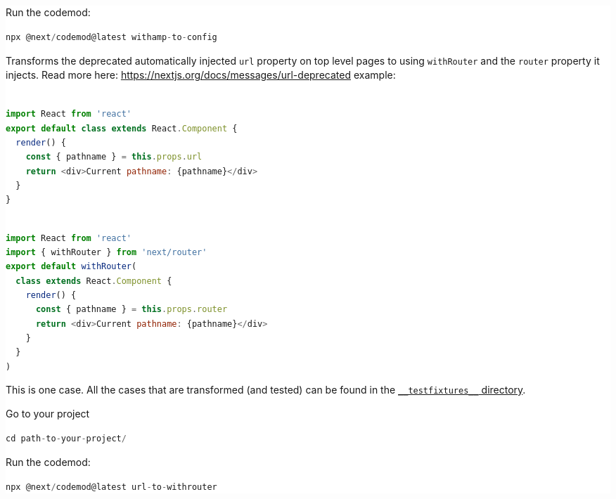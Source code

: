 Run the codemod:



```javascript
npx @next/codemod@latest withamp-to-config

```

Transforms the deprecated automatically injected `url` property on top level pages to using `withRouter` and the `router` property it injects. Read more here: https://nextjs.org/docs/messages/url-deprecated example:



```javascript

import React from 'react'
export default class extends React.Component {
  render() {
    const { pathname } = this.props.url
    return <div>Current pathname: {pathname}</div>
  }
}

```


```javascript

import React from 'react'
import { withRouter } from 'next/router'
export default withRouter(
  class extends React.Component {
    render() {
      const { pathname } = this.props.router
      return <div>Current pathname: {pathname}</div>
    }
  }
)

```

This is one case. All the cases that are transformed (and tested) can be found in the [`__testfixtures__` directory](https://github.com/vercel/next.js/tree/canary/packages/next-codemod/transforms/__testfixtures__/url-to-withrouter).


Go to your project



```javascript
cd path-to-your-project/

```

Run the codemod:



```javascript
npx @next/codemod@latest url-to-withrouter

```



